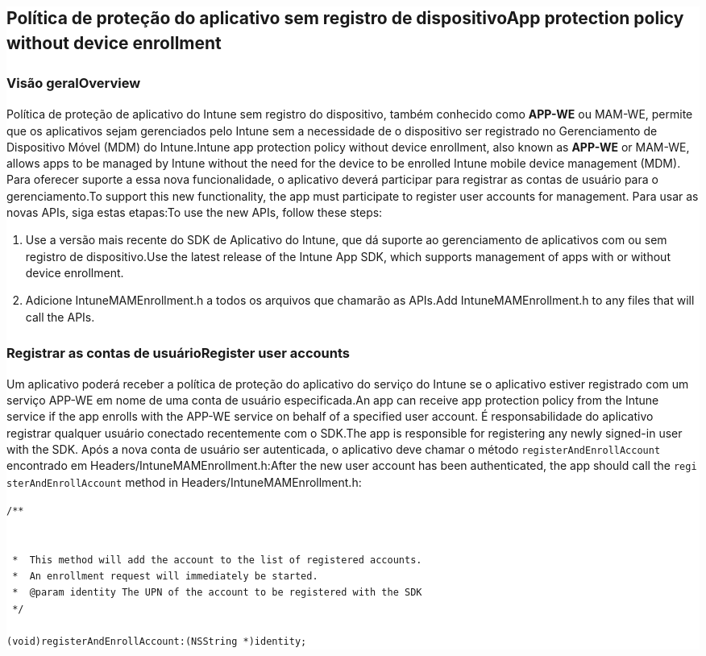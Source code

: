 ## <span data-ttu-id="4f7e6-248">Política de proteção do aplicativo sem registro de dispositivo</span><span class="sxs-lookup"><span data-stu-id="4f7e6-248">App protection policy without device enrollment</span></span>
<a id="app-protection-policy-without-device-enrollment" class="xliff"></a>

### <span data-ttu-id="4f7e6-249">Visão geral</span><span class="sxs-lookup"><span data-stu-id="4f7e6-249">Overview</span></span>
<a id="overview" class="xliff"></a>
<span data-ttu-id="4f7e6-250">Política de proteção de aplicativo do Intune sem registro do dispositivo, também conhecido como **APP-WE** ou MAM-WE, permite que os aplicativos sejam gerenciados pelo Intune sem a necessidade de o dispositivo ser registrado no Gerenciamento de Dispositivo Móvel (MDM) do Intune.</span><span class="sxs-lookup"><span data-stu-id="4f7e6-250">Intune app protection policy without device enrollment, also known as **APP-WE** or MAM-WE, allows apps to be managed by Intune without the need for the device to be enrolled Intune mobile device management (MDM).</span></span> <span data-ttu-id="4f7e6-251">Para oferecer suporte a essa nova funcionalidade, o aplicativo deverá participar para registrar as contas de usuário para o gerenciamento.</span><span class="sxs-lookup"><span data-stu-id="4f7e6-251">To support this new functionality, the app must participate to register user accounts for management.</span></span> <span data-ttu-id="4f7e6-252">Para usar as novas APIs, siga estas etapas:</span><span class="sxs-lookup"><span data-stu-id="4f7e6-252">To use the new APIs, follow these steps:</span></span>

1. <span data-ttu-id="4f7e6-253">Use a versão mais recente do SDK de Aplicativo do Intune, que dá suporte ao gerenciamento de aplicativos com ou sem registro de dispositivo.</span><span class="sxs-lookup"><span data-stu-id="4f7e6-253">Use the latest release of the Intune App SDK, which supports management of apps with or without device enrollment.</span></span>

2. <span data-ttu-id="4f7e6-254">Adicione IntuneMAMEnrollment.h a todos os arquivos que chamarão as APIs.</span><span class="sxs-lookup"><span data-stu-id="4f7e6-254">Add IntuneMAMEnrollment.h to any files that will call the APIs.</span></span>

### <span data-ttu-id="4f7e6-255">Registrar as contas de usuário</span><span class="sxs-lookup"><span data-stu-id="4f7e6-255">Register user accounts</span></span>
<a id="register-user-accounts" class="xliff"></a>

<span data-ttu-id="4f7e6-256">Um aplicativo poderá receber a política de proteção do aplicativo do serviço do Intune se o aplicativo estiver registrado com um serviço APP-WE em nome de uma conta de usuário especificada.</span><span class="sxs-lookup"><span data-stu-id="4f7e6-256">An app can receive app protection policy from the Intune service if the app enrolls with the APP-WE service on behalf of a specified user account.</span></span> <span data-ttu-id="4f7e6-257">É responsabilidade do aplicativo registrar qualquer usuário conectado recentemente com o SDK.</span><span class="sxs-lookup"><span data-stu-id="4f7e6-257">The app is responsible for registering any newly signed-in user with the SDK.</span></span> <span data-ttu-id="4f7e6-258">Após a nova conta de usuário ser autenticada, o aplicativo deve chamar o método `registerAndEnrollAccount` encontrado em Headers/IntuneMAMEnrollment.h:</span><span class="sxs-lookup"><span data-stu-id="4f7e6-258">After the new user account has been authenticated, the app should call the `registerAndEnrollAccount` method in Headers/IntuneMAMEnrollment.h:</span></span>

```objc
/**


 *  This method will add the account to the list of registered accounts.
 *  An enrollment request will immediately be started.
 *  @param identity The UPN of the account to be registered with the SDK
 */

(void)registerAndEnrollAccount:(NSString *)identity;

```